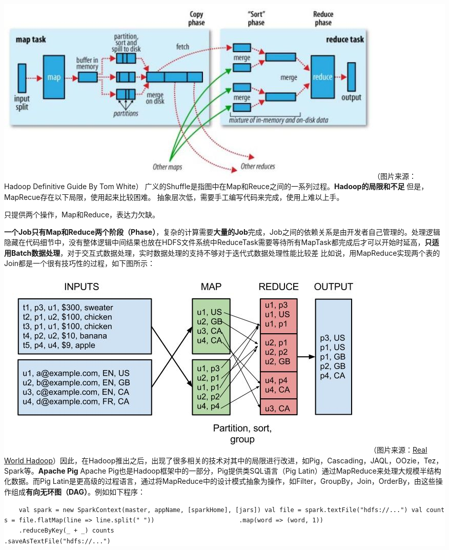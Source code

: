![img](assets/57b942a32d93538d5005345b035a7f1d_hd.jpg)（图片来源： Hadoop Definitive Guide By Tom White）
广义的Shuffle是指图中在Map和Reuce之间的一系列过程。**Hadoop的局限和不足**
但是，MapRecue存在以下局限，使用起来比较困难。
抽象层次低，需要手工编写代码来完成，使用上难以上手。

只提供两个操作，Map和Reduce，表达力欠缺。

**一个Job只有Map和Reduce两个阶段（Phase）**，复杂的计算需要**大量的Job**完成，Job之间的依赖关系是由开发者自己管理的。处理逻辑隐藏在代码细节中，没有整体逻辑中间结果也放在HDFS文件系统中ReduceTask需要等待所有MapTask都完成后才可以开始时延高，**只适用Batch数据处理**，对于交互式数据处理，实时数据处理的支持不够对于迭代式数据处理性能比较差
比如说，用MapReduce实现两个表的Join都是一个很有技巧性的过程，如下图所示：
![img](assets/886c7329f2943c02dc16b356e016d3ce_hd.jpg)（图片来源：[Real World Hadoop](https://link.zhihu.com/?target=http%3A//blog.matthewrathbone.com/2013/02/09/real-world-hadoop-implementing-a-left-outer-join-in-hadoop-map-reduce.html)）因此，在Hadoop推出之后，出现了很多相关的技术对其中的局限进行改进，如Pig，Cascading，JAQL，OOzie，Tez，Spark等。**Apache Pig**
Apache  Pig也是Hadoop框架中的一部分，Pig提供类SQL语言（Pig Latin）通过MapReduce来处理大规模半结构化数据。而Pig  Latin是更高级的过程语言，通过将MapReduce中的设计模式抽象为操作，如Filter，GroupBy，Join，OrderBy，由这些操作组成**有向无环图（DAG）**。例如如下程序：

```SPARQL
	val spark = new SparkContext(master, appName, [sparkHome], [jars]) val file = spark.textFile("hdfs://...") val counts = file.flatMap(line => line.split(" "))                  		.map(word => (word, 1))                  
	.reduceByKey(_ + _) counts
.saveAsTextFile("hdfs://...") 
```

